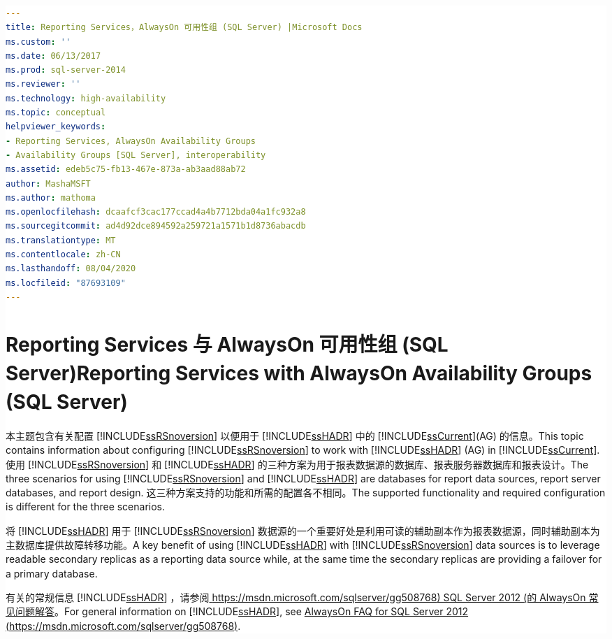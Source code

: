 ```yaml
---
title: Reporting Services，AlwaysOn 可用性组 (SQL Server) |Microsoft Docs
ms.custom: ''
ms.date: 06/13/2017
ms.prod: sql-server-2014
ms.reviewer: ''
ms.technology: high-availability
ms.topic: conceptual
helpviewer_keywords:
- Reporting Services, AlwaysOn Availability Groups
- Availability Groups [SQL Server], interoperability
ms.assetid: edeb5c75-fb13-467e-873a-ab3aad88ab72
author: MashaMSFT
ms.author: mathoma
ms.openlocfilehash: dcaafcf3cac177ccad4a4b7712bda04a1fc932a8
ms.sourcegitcommit: ad4d92dce894592a259721a1571b1d8736abacdb
ms.translationtype: MT
ms.contentlocale: zh-CN
ms.lasthandoff: 08/04/2020
ms.locfileid: "87693109"
---
```

# <a name="reporting-services-with-alwayson-availability-groups-sql-server"></a><span data-ttu-id="421f1-102">Reporting Services 与 AlwaysOn 可用性组 (SQL Server)</span><span class="sxs-lookup"><span data-stu-id="421f1-102">Reporting Services with AlwaysOn Availability Groups (SQL Server)</span></span>
  <span data-ttu-id="421f1-103">本主题包含有关配置 [!INCLUDE[ssRSnoversion](../../../includes/ssrsnoversion-md.md)] 以便用于 [!INCLUDE[ssHADR](../../../includes/sshadr-md.md)] 中的 [!INCLUDE[ssCurrent](../../../includes/sscurrent-md.md)](AG) 的信息。</span><span class="sxs-lookup"><span data-stu-id="421f1-103">This topic contains information about configuring [!INCLUDE[ssRSnoversion](../../../includes/ssrsnoversion-md.md)] to work with [!INCLUDE[ssHADR](../../../includes/sshadr-md.md)] (AG) in [!INCLUDE[ssCurrent](../../../includes/sscurrent-md.md)].</span></span> <span data-ttu-id="421f1-104">使用 [!INCLUDE[ssRSnoversion](../../../includes/ssrsnoversion-md.md)] 和 [!INCLUDE[ssHADR](../../../includes/sshadr-md.md)] 的三种方案为用于报表数据源的数据库、报表服务器数据库和报表设计。</span><span class="sxs-lookup"><span data-stu-id="421f1-104">The three scenarios for using [!INCLUDE[ssRSnoversion](../../../includes/ssrsnoversion-md.md)] and [!INCLUDE[ssHADR](../../../includes/sshadr-md.md)] are databases for report data sources, report server databases, and report design.</span></span> <span data-ttu-id="421f1-105">这三种方案支持的功能和所需的配置各不相同。</span><span class="sxs-lookup"><span data-stu-id="421f1-105">The supported functionality and required configuration is different for the three scenarios.</span></span>

 <span data-ttu-id="421f1-106">将 [!INCLUDE[ssHADR](../../../includes/sshadr-md.md)] 用于 [!INCLUDE[ssRSnoversion](../../../includes/ssrsnoversion-md.md)] 数据源的一个重要好处是利用可读的辅助副本作为报表数据源，同时辅助副本为主数据库提供故障转移功能。</span><span class="sxs-lookup"><span data-stu-id="421f1-106">A key benefit of using [!INCLUDE[ssHADR](../../../includes/sshadr-md.md)] with [!INCLUDE[ssRSnoversion](../../../includes/ssrsnoversion-md.md)] data sources is to leverage readable secondary replicas as a reporting data source while, at the same time the secondary replicas are providing a failover for a primary database.</span></span>

 <span data-ttu-id="421f1-107">有关的常规信息 [!INCLUDE[ssHADR](../../../includes/sshadr-md.md)] ，请参阅[ https://msdn.microsoft.com/sqlserver/gg508768) SQL Server 2012 (的 AlwaysOn 常见问题解答](https://msdn.microsoft.com/sqlserver/gg508768)。</span><span class="sxs-lookup"><span data-stu-id="421f1-107">For general information on [!INCLUDE[ssHADR](../../../includes/sshadr-md.md)], see [AlwaysOn FAQ for SQL Server 2012 (https://msdn.microsoft.com/sqlserver/gg508768)](https://msdn.microsoft.com/sqlserver/gg508768).</span></span>
